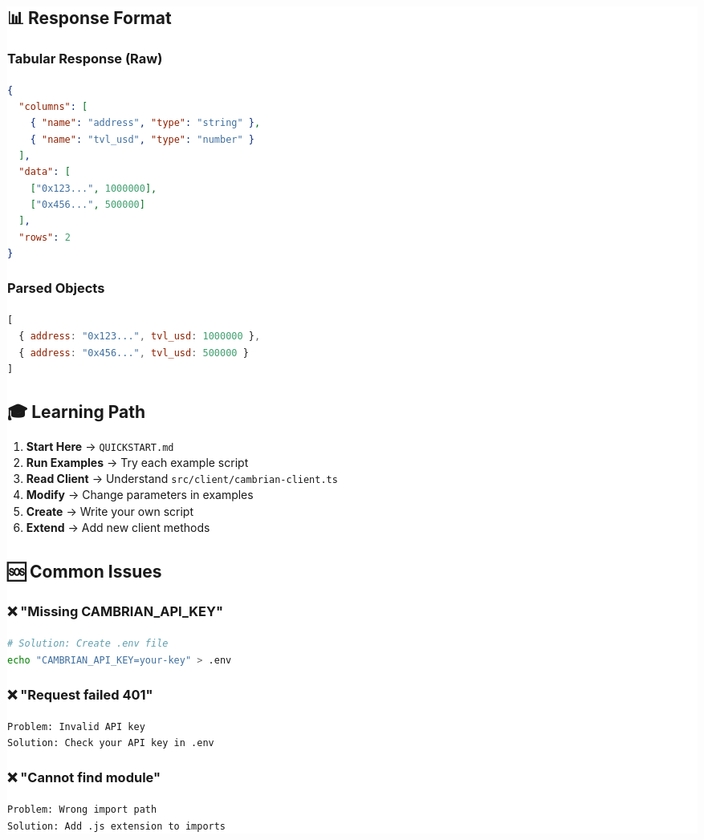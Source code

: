## 📊 Response Format

### Tabular Response (Raw)
```json
{
  "columns": [
    { "name": "address", "type": "string" },
    { "name": "tvl_usd", "type": "number" }
  ],
  "data": [
    ["0x123...", 1000000],
    ["0x456...", 500000]
  ],
  "rows": 2
}
```

### Parsed Objects
```javascript
[
  { address: "0x123...", tvl_usd: 1000000 },
  { address: "0x456...", tvl_usd: 500000 }
]
```

## 🎓 Learning Path

1. **Start Here** → `QUICKSTART.md`
2. **Run Examples** → Try each example script
3. **Read Client** → Understand `src/client/cambrian-client.ts`
4. **Modify** → Change parameters in examples
5. **Create** → Write your own script
6. **Extend** → Add new client methods

## 🆘 Common Issues

### ❌ "Missing CAMBRIAN_API_KEY"
```bash
# Solution: Create .env file
echo "CAMBRIAN_API_KEY=your-key" > .env
```

### ❌ "Request failed 401"
```
Problem: Invalid API key
Solution: Check your API key in .env
```

### ❌ "Cannot find module"
```
Problem: Wrong import path
Solution: Add .js extension to imports
```
